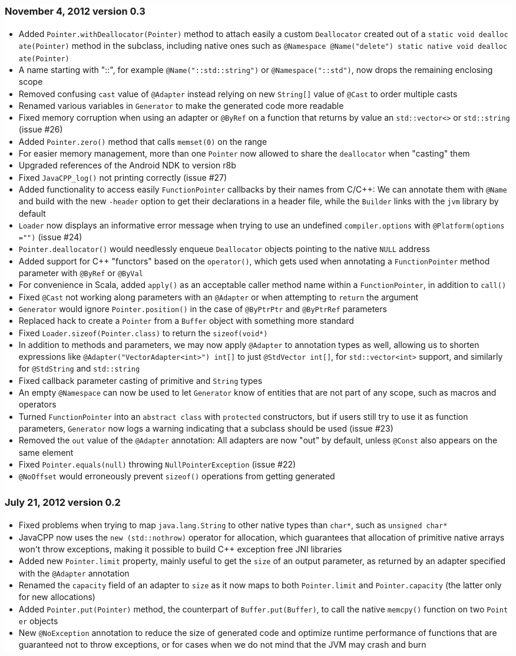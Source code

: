 ### November 4, 2012 version 0.3
 * Added `Pointer.withDeallocator(Pointer)` method to attach easily a custom `Deallocator` created out of a `static void deallocate(Pointer)` method in the subclass, including native ones such as `@Namespace @Name("delete") static native void deallocate(Pointer)`
 * A name starting with "::", for example `@Name("::std::string")` or `@Namespace("::std")`, now drops the remaining enclosing scope
 * Removed confusing `cast` value of `@Adapter` instead relying on new `String[]` value of `@Cast` to order multiple casts
 * Renamed various variables in `Generator` to make the generated code more readable
 * Fixed memory corruption when using an adapter or `@ByRef` on a function that returns by value an `std::vector<>` or `std::string` (issue #26)
 * Added `Pointer.zero()` method that calls `memset(0)` on the range
 * For easier memory management, more than one `Pointer` now allowed to share the `deallocator` when "casting" them
 * Upgraded references of the Android NDK to version r8b
 * Fixed `JavaCPP_log()` not printing correctly (issue #27)
 * Added functionality to access easily `FunctionPointer` callbacks by their names from C/C++: We can annotate them with `@Name` and build with the new `-header` option to get their declarations in a header file, while the `Builder` links with the `jvm` library by default
 * `Loader` now displays an informative error message when trying to use an undefined `compiler.options` with `@Platform(options="")` (issue #24)
 * `Pointer.deallocator()` would needlessly enqueue `Deallocator` objects pointing to the native `NULL` address
 * Added support for C++ "functors" based on the `operator()`, which gets used when annotating a `FunctionPointer` method parameter with `@ByRef` or `@ByVal`
 * For convenience in Scala, added `apply()` as an acceptable caller method name within a `FunctionPointer`, in addition to `call()`
 * Fixed `@Cast` not working along parameters with an `@Adapter` or when attempting to `return` the argument
 * `Generator` would ignore `Pointer.position()` in the case of `@ByPtrPtr` and `@ByPtrRef` parameters
 * Replaced hack to create a `Pointer` from a `Buffer` object with something more standard
 * Fixed `Loader.sizeof(Pointer.class)` to return the `sizeof(void*)`
 * In addition to methods and parameters, we may now apply `@Adapter` to annotation types as well, allowing us to shorten expressions like `@Adapter("VectorAdapter<int>") int[]` to just `@StdVector int[]`, for `std::vector<int>` support, and similarly for `@StdString` and `std::string`
 * Fixed callback parameter casting of primitive and `String` types
 * An empty `@Namespace` can now be used to let `Generator` know of entities that are not part of any scope, such as macros and operators
 * Turned `FunctionPointer` into an `abstract class` with `protected` constructors, but if users still try to use it as function parameters, `Generator` now logs a warning indicating that a subclass should be used (issue #23)
 * Removed the `out` value of the `@Adapter` annotation: All adapters are now "out" by default, unless `@Const` also appears on the same element
 * Fixed `Pointer.equals(null)` throwing `NullPointerException` (issue #22)
 * `@NoOffset` would erroneously prevent `sizeof()` operations from getting generated

### July 21, 2012 version 0.2
 * Fixed problems when trying to map `java.lang.String` to other native types than `char*`, such as `unsigned char*`
 * JavaCPP now uses the `new (std::nothrow)` operator for allocation, which guarantees that allocation of primitive native arrays won't throw exceptions, making it possible to build C++ exception free JNI libraries
 * Added new `Pointer.limit` property, mainly useful to get the `size` of an output parameter, as returned by an adapter specified with the `@Adapter` annotation
 * Renamed the `capacity` field of an adapter to `size` as it now maps to both `Pointer.limit` and `Pointer.capacity` (the latter only for new allocations)
 * Added `Pointer.put(Pointer)` method, the counterpart of `Buffer.put(Buffer)`, to call the native `memcpy()` function on two `Pointer` objects
 * New `@NoException` annotation to reduce the size of generated code and optimize runtime performance of functions that are guaranteed not to throw exceptions, or for cases when we do not mind that the JVM may crash and burn
